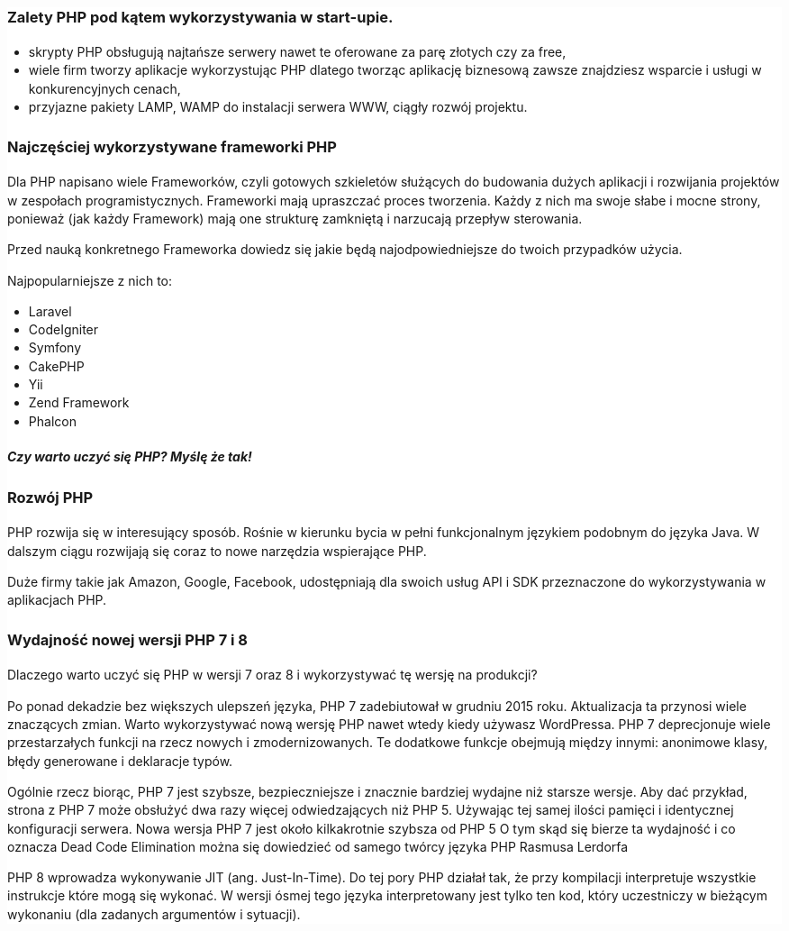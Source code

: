### Zalety PHP pod kątem wykorzystywania w start-upie.
- skrypty PHP obsługują najtańsze serwery nawet te oferowane za parę złotych czy za free,
- wiele firm tworzy aplikacje wykorzystując PHP dlatego tworząc aplikację biznesową zawsze znajdziesz wsparcie i usługi w konkurencyjnych cenach,
- przyjazne pakiety LAMP, WAMP do instalacji serwera WWW,
ciągły rozwój projektu.

### Najczęściej wykorzystywane frameworki PHP
Dla PHP napisano wiele Frameworków, czyli gotowych szkieletów służących do budowania dużych aplikacji i rozwijania projektów w zespołach programistycznych. Frameworki mają upraszczać proces tworzenia. Każdy z nich ma swoje słabe i mocne strony, ponieważ (jak każdy Framework) mają one strukturę zamkniętą i narzucają przepływ sterowania.

Przed nauką konkretnego Frameworka dowiedz się jakie będą najodpowiedniejsze do twoich przypadków użycia.

Najpopularniejsze z nich to:

- Laravel
- CodeIgniter
- Symfony
- CakePHP
- Yii
- Zend Framework
- Phalcon

##### Czy warto uczyć się PHP? Myślę że tak!

### Rozwój PHP
PHP rozwija się w interesujący sposób. Rośnie w kierunku bycia w pełni funkcjonalnym językiem podobnym do języka Java. W dalszym ciągu rozwijają się coraz to nowe narzędzia wspierające PHP.

Duże firmy takie jak Amazon, Google, Facebook, udostępniają dla swoich usług API i SDK przeznaczone do wykorzystywania w aplikacjach PHP.

### Wydajność nowej wersji PHP 7 i 8
Dlaczego warto uczyć się PHP w wersji 7 oraz 8 i wykorzystywać tę wersję na produkcji?

Po ponad dekadzie bez większych ulepszeń języka, PHP 7 zadebiutował w grudniu 2015 roku. Aktualizacja ta przynosi wiele znaczących zmian. Warto wykorzystywać nową wersję PHP nawet wtedy kiedy używasz WordPressa. PHP 7 deprecjonuje wiele przestarzałych funkcji na rzecz nowych i zmodernizowanych. Te dodatkowe funkcje obejmują między innymi: anonimowe klasy, błędy generowane i deklaracje typów.

Ogólnie rzecz biorąc, PHP 7 jest szybsze, bezpieczniejsze i znacznie bardziej wydajne niż starsze wersje. Aby dać przykład, strona z PHP 7 może obsłużyć dwa razy więcej odwiedzających niż PHP 5. Używając tej samej ilości pamięci i identycznej konfiguracji serwera. Nowa wersja PHP 7 jest około kilkakrotnie szybsza od PHP 5 O tym skąd się bierze ta wydajność i co oznacza Dead Code Elimination można się dowiedzieć od samego twórcy języka PHP Rasmusa Lerdorfa

PHP 8 wprowadza wykonywanie JIT (ang. Just-In-Time). Do tej pory PHP działał tak, że przy kompilacji interpretuje wszystkie instrukcje które mogą się wykonać. W wersji ósmej tego języka interpretowany jest tylko ten kod, który uczestniczy w bieżącym wykonaniu (dla zadanych argumentów i sytuacji).
